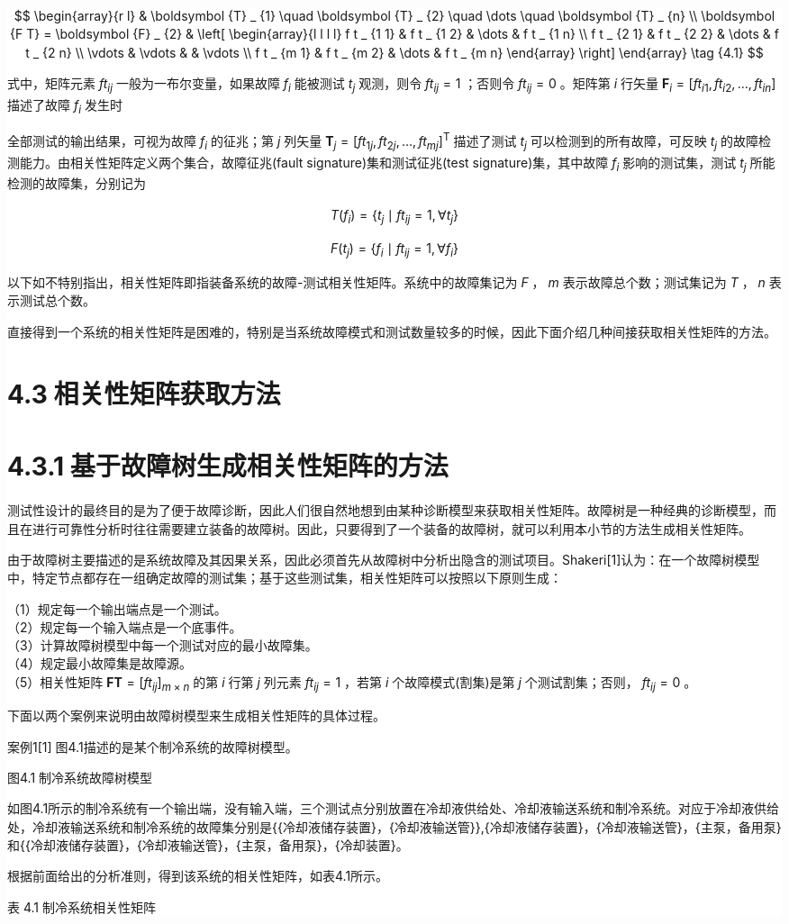 $$
\begin{array}{r l} & \boldsymbol {T} _ {1} \quad \boldsymbol {T} _ {2} \quad \dots \quad \boldsymbol {T} _ {n} \\ \boldsymbol {F T} = \boldsymbol {F} _ {2} & \left[ \begin{array}{l l l l} f t _ {1 1} & f t _ {1 2} & \dots & f t _ {1 n} \\ f t _ {2 1} & f t _ {2 2} & \dots & f t _ {2 n} \\ \vdots & \vdots & & \vdots \\ f t _ {m 1} & f t _ {m 2} & \dots & f t _ {m n} \end{array} \right] \end{array} \tag {4.1}
$$

式中，矩阵元素  $f t_{ij}$  一般为一布尔变量，如果故障  $f_{i}$  能被测试  $t_j$  观测，则令  $f t_{ij} = 1$ ；否则令  $f t_{ij} = 0$ 。矩阵第  $i$  行矢量  $\mathbf{F}_i = [f t_{i1}, f t_{i2}, \dots, f t_{in}]$  描述了故障  $f_i$  发生时

全部测试的输出结果，可视为故障  $f_{i}$  的征兆；第  $j$  列矢量  $\pmb{T}_{j} = [ft_{1j}, ft_{2j}, \dots, ft_{mj}]^{\mathrm{T}}$  描述了测试  $t_{j}$  可以检测到的所有故障，可反映  $t_{j}$  的故障检测能力。由相关性矩阵定义两个集合，故障征兆(fault signature)集和测试征兆(test signature)集，其中故障  $f_{i}$  影响的测试集，测试  $t_{j}$  所能检测的故障集，分别记为

$$
T \left(f _ {i}\right) = \left\{t _ {j} \mid f t _ {i j} = 1, \forall t _ {j} \right\} \tag {4.2}
$$

$$
F \left(t _ {j}\right) = \left\{f _ {i} \mid f t _ {i j} = 1, \forall f _ {i} \right\} \tag {4.3}
$$

以下如不特别指出，相关性矩阵即指装备系统的故障-测试相关性矩阵。系统中的故障集记为  $F$  ，  $m$  表示故障总个数；测试集记为  $T$  ，  $n$  表示测试总个数。

直接得到一个系统的相关性矩阵是困难的，特别是当系统故障模式和测试数量较多的时候，因此下面介绍几种间接获取相关性矩阵的方法。

# 4.3 相关性矩阵获取方法

# 4.3.1 基于故障树生成相关性矩阵的方法

测试性设计的最终目的是为了便于故障诊断，因此人们很自然地想到由某种诊断模型来获取相关性矩阵。故障树是一种经典的诊断模型，而且在进行可靠性分析时往往需要建立装备的故障树。因此，只要得到了一个装备的故障树，就可以利用本小节的方法生成相关性矩阵。

由于故障树主要描述的是系统故障及其因果关系，因此必须首先从故障树中分析出隐含的测试项目。Shakeri[1]认为：在一个故障树模型中，特定节点都存在一组确定故障的测试集；基于这些测试集，相关性矩阵可以按照以下原则生成：

（1）规定每一个输出端点是一个测试。  
（2）规定每一个输入端点是一个底事件。  
（3）计算故障树模型中每一个测试对应的最小故障集。  
（4）规定最小故障集是故障源。  
（5）相关性矩阵  $\mathbf{FT} = \left[ f t_{ij} \right]_{m \times n}$  的第  $i$  行第  $j$  列元素  $f t_{ij} = 1$ ，若第  $i$  个故障模式(割集)是第  $j$  个测试割集；否则， $f t_{ij} = 0$ 。

下面以两个案例来说明由故障树模型来生成相关性矩阵的具体过程。

案例1[1] 图4.1描述的是某个制冷系统的故障树模型。

图4.1 制冷系统故障树模型

如图4.1所示的制冷系统有一个输出端，没有输入端，三个测试点分别放置在冷却液供给处、冷却液输送系统和制冷系统。对应于冷却液供给处，冷却液输送系统和制冷系统的故障集分别是{{冷却液储存装置}，{冷却液输送管}},{冷却液储存装置}，{冷却液输送管}，{主泵，备用泵}和{{冷却液储存装置}，{冷却液输送管}，{主泵，备用泵}，{冷却装置}。

根据前面给出的分析准则，得到该系统的相关性矩阵，如表4.1所示。

表 4.1 制冷系统相关性矩阵  
